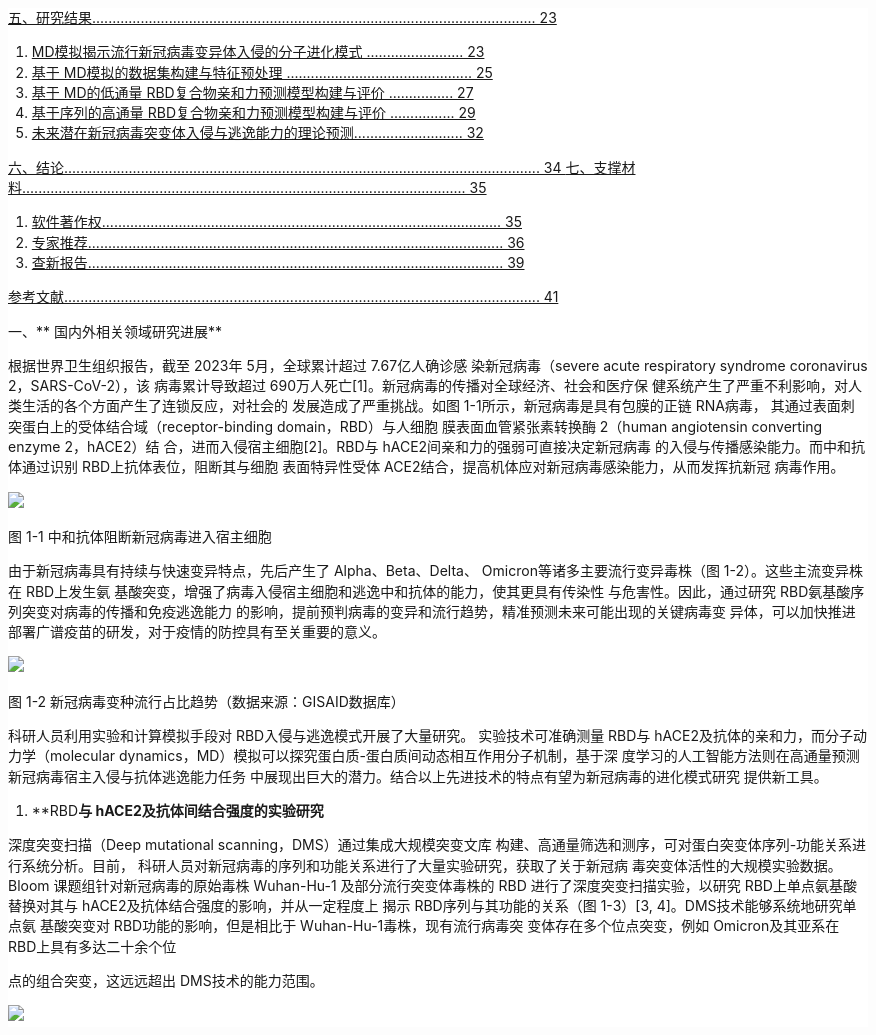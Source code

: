 [五、研究结果.............................................................................................................. 23](#_page25_x87.00_y72.92)

1. [MD模拟揭示流行新冠病毒变异体入侵的分子进化模式 ........................ 23](#_page25_x87.00_y105.92)
1. [基于 MD模拟的数据集构建与特征预处理 .............................................. 25](#_page27_x87.00_y174.92)
1. [基于 MD的低通量 RBD复合物亲和力预测模型构建与评价 ................ 27](#_page29_x87.00_y391.92)
1. [基于序列的高通量 RBD复合物亲和力预测模型构建与评价 ................ 29](#_page31_x87.00_y508.92)
1. [未来潜在新冠病毒突变体入侵与逃逸能力的理论预测........................... 32](#_page34_x87.00_y454.92)

[六、结论...................................................................................................................... 34 ](#_page36_x87.00_y72.92)[七、支撑材料.............................................................................................................. 35](#_page37_x87.00_y72.92)

1. [软件著作权................................................................................................... 35](#_page37_x87.00_y105.92)
1. [专家推荐....................................................................................................... 36](#_page38_x87.00_y72.92)
3. [查新报告....................................................................................................... 39](#_page41_x87.00_y72.92)

[参考文献...................................................................................................................... 41](#_page43_x87.00_y72.92)

<a name="_page6_x87.00_y72.92"></a>一、** 国内外相关领域研究进展** 

根据世界卫生组织报告，截至  2023年 5月，全球累计超过 7.67亿人确诊感 染新冠病毒（severe acute respiratory syndrome coronavirus 2，SARS-CoV-2），该 病毒累计导致超过 690万人死亡[1]。新冠病毒的传播对全球经济、社会和医疗保 健系统产生了严重不利影响，对人类生活的各个方面产生了连锁反应，对社会的 发展造成了严重挑战。如图 1-1所示，新冠病毒是具有包膜的正链 RNA病毒， 其通过表面刺突蛋白上的受体结合域（receptor-binding domain，RBD）与人细胞 膜表面血管紧张素转换酶 2（human angiotensin converting enzyme 2，hACE2）结 合，进而入侵宿主细胞[2]。RBD与 hACE2间亲和力的强弱可直接决定新冠病毒 的入侵与传播感染能力。而中和抗体通过识别 RBD上抗体表位，阻断其与细胞 表面特异性受体 ACE2结合，提高机体应对新冠病毒感染能力，从而发挥抗新冠 病毒作用。 

![](baa4dd5d-33d0-43e6-a1ed-ec897f1bfc15_00000.004.jpeg)

图 1-1 中和抗体阻断新冠病毒进入宿主细胞 

由于新冠病毒具有持续与快速变异特点，先后产生了 Alpha、Beta、Delta、 Omicron等诸多主要流行变异毒株（图 1-2）。这些主流变异株在 RBD上发生氨 基酸突变，增强了病毒入侵宿主细胞和逃逸中和抗体的能力，使其更具有传染性 与危害性。因此，通过研究 RBD氨基酸序列突变对病毒的传播和免疫逃逸能力 的影响，提前预判病毒的变异和流行趋势，精准预测未来可能出现的关键病毒变 异体，可以加快推进部署广谱疫苗的研发，对于疫情的防控具有至关重要的意义。

![](baa4dd5d-33d0-43e6-a1ed-ec897f1bfc15_00000.005.jpeg)

图 1-2 新冠病毒变种流行占比趋势（数据来源：GISAID数据库） 

科研人员利用实验和计算模拟手段对 RBD入侵与逃逸模式开展了大量研究。 实验技术可准确测量 RBD与 hACE2及抗体的亲和力，而分子动力学（molecular dynamics，MD）模拟可以探究蛋白质-蛋白质间动态相互作用分子机制，基于深 度学习的人工智能方法则在高通量预测新冠病毒宿主入侵与抗体逃逸能力任务 中展现出巨大的潜力。结合以上先进技术的特点有望为新冠病毒的进化模式研究 提供新工具。 

1. **RBD<a name="_page7_x87.00_y508.92"></a>**与 **hACE2**及抗体间结合强度的实验研究** 

深度突变扫描（Deep mutational scanning，DMS）通过集成大规模突变文库 构建、高通量筛选和测序，可对蛋白突变体序列-功能关系进行系统分析。目前， 科研人员对新冠病毒的序列和功能关系进行了大量实验研究，获取了关于新冠病 毒突变体活性的大规模实验数据。Bloom 课题组针对新冠病毒的原始毒株 Wuhan-Hu-1 及部分流行突变体毒株的 RBD 进行了深度突变扫描实验，以研究 RBD上单点氨基酸替换对其与 hACE2及抗体结合强度的影响，并从一定程度上 揭示 RBD序列与其功能的关系（图 1-3）[3, 4]。DMS技术能够系统地研究单点氨 基酸突变对 RBD功能的影响，但是相比于 Wuhan-Hu-1毒株，现有流行病毒突 变体存在多个位点突变，例如 Omicron及其亚系在 RBD上具有多达二十余个位

点的组合突变，这远远超出 DMS技术的能力范围。 

![](baa4dd5d-33d0-43e6-a1ed-ec897f1bfc15_00000.006.png)

